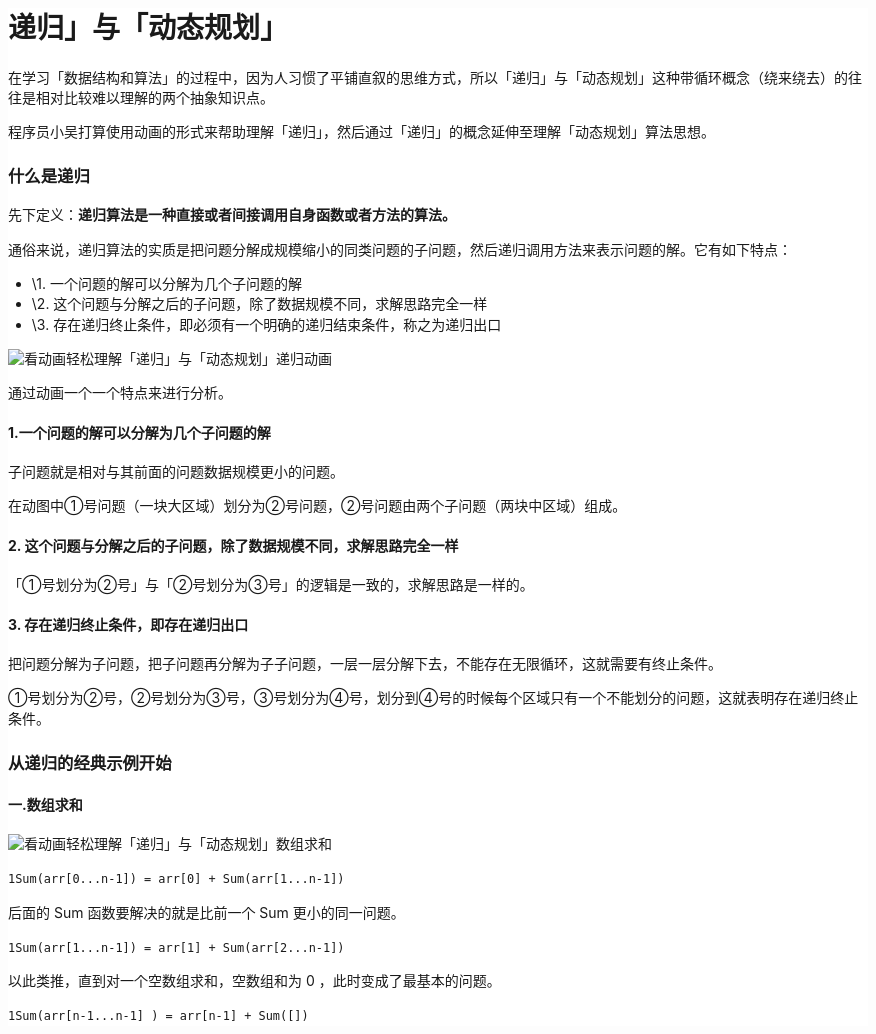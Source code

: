 # 递归」与「动态规划」



在学习「数据结构和算法」的过程中，因为人习惯了平铺直叙的思维方式，所以「递归」与「动态规划」这种带循环概念（绕来绕去）的往往是相对比较难以理解的两个抽象知识点。

程序员小吴打算使用动画的形式来帮助理解「递归」，然后通过「递归」的概念延伸至理解「动态规划」算法思想。

### 什么是递归

先下定义：**递归算法是一种直接或者间接调用自身函数或者方法的算法。**

通俗来说，递归算法的实质是把问题分解成规模缩小的同类问题的子问题，然后递归调用方法来表示问题的解。它有如下特点：

- \1. 一个问题的解可以分解为几个子问题的解
- \2. 这个问题与分解之后的子问题，除了数据规模不同，求解思路完全一样
- \3. 存在递归终止条件，即必须有一个明确的递归结束条件，称之为递归出口

![看动画轻松理解「递归」与「动态规划」](http://www.cxyxiaowu.com/wp-content/uploads/2019/10/1571058204-b8dd43331dd0ea8.gif)递归动画

通过动画一个一个特点来进行分析。

#### 1.一个问题的解可以分解为几个子问题的解

子问题就是相对与其前面的问题数据规模更小的问题。

在动图中①号问题（一块大区域）划分为②号问题，②号问题由两个子问题（两块中区域）组成。

#### 2. 这个问题与分解之后的子问题，除了数据规模不同，求解思路完全一样

「①号划分为②号」与「②号划分为③号」的逻辑是一致的，求解思路是一样的。

#### 3. 存在递归终止条件，即存在递归出口

把问题分解为子问题，把子问题再分解为子子问题，一层一层分解下去，不能存在无限循环，这就需要有终止条件。

①号划分为②号，②号划分为③号，③号划分为④号，划分到④号的时候每个区域只有一个不能划分的问题，这就表明存在递归终止条件。

### 从递归的经典示例开始

#### 一.数组求和

![看动画轻松理解「递归」与「动态规划」](http://www.cxyxiaowu.com/wp-content/uploads/2019/10/1571058204-af3ecad4e7e1ca5.gif)数组求和

```
1Sum(arr[0...n-1]) = arr[0] + Sum(arr[1...n-1])
```

后面的 Sum 函数要解决的就是比前一个 Sum 更小的同一问题。

```
1Sum(arr[1...n-1]) = arr[1] + Sum(arr[2...n-1])
```

以此类推，直到对一个空数组求和，空数组和为 0 ，此时变成了最基本的问题。

```
1Sum(arr[n-1...n-1] ) = arr[n-1] + Sum([])
```
